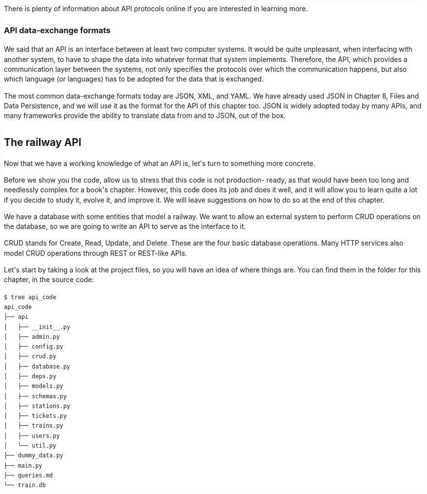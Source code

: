 There is plenty of information about API protocols online if you are interested in learning more.

### API data-exchange formats

We said that an API is an interface between at least two computer systems. It would be quite unpleasant, when interfacing with another system, to have to shape the data into whatever format that system implements. Therefore, the API, which provides a communication layer between the systems, not only specifies the protocols over which the communication happens, but also which language (or languages) has to be adopted for the data that is exchanged.

The most common data-exchange formats today are JSON, XML, and YAML. We have already used JSON in Chapter 8, Files and Data Persistence, and we will use it as the format for the API of this chapter too. JSON is widely adopted today by many APIs, and many frameworks provide the ability to translate data from and to JSON, out of the box.

## The railway API

Now that we have a working knowledge of what an API is, let's turn to something more concrete.

Before we show you the code, allow us to stress that this code is not production- ready, as that would have been too long and needlessly complex for a book's chapter. However, this code does its job and does it well, and it will allow you to learn quite a lot if you decide to study it, evolve it, and improve it. We will leave suggestions on how to do so at the end of this chapter.

We have a database with some entities that model a railway. We want to allow an external system to perform CRUD operations on the database, so we are going to write an API to serve as the interface to it.

CRUD stands for Create, Read, Update, and Delete. These are the four basic database operations. Many HTTP services also model CRUD operations through REST or REST-like APIs. 

Let's start by taking a look at the project files, so you will have an idea of where things are. You can find them in the folder for this chapter, in the source code:

```bash
$ tree api_code
api_code
├── api
│   ├── __init__.py
│   ├── admin.py
│   ├── config.py
│   ├── crud.py
│   ├── database.py
│   ├── deps.py
│   ├── models.py
│   ├── schemas.py
│   ├── stations.py
│   ├── tickets.py
│   ├── trains.py
│   ├── users.py
│   └── util.py
├── dummy_data.py
├── main.py
├── queries.md
└── train.db
```

